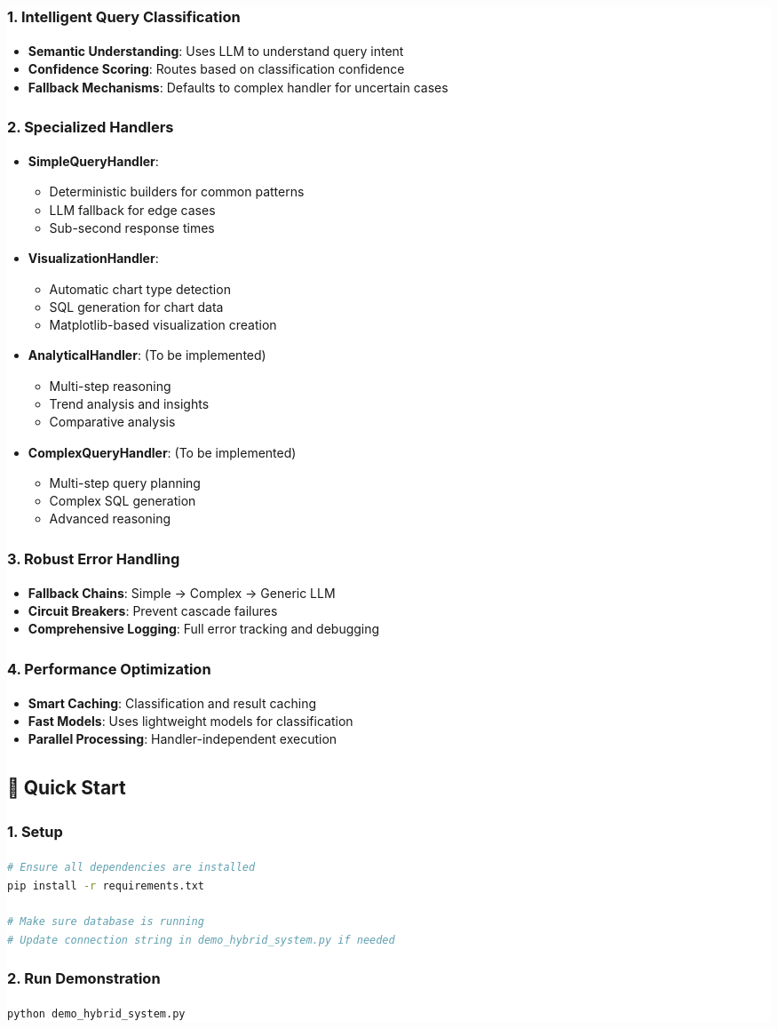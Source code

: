 ### 1. Intelligent Query Classification
- **Semantic Understanding**: Uses LLM to understand query intent
- **Confidence Scoring**: Routes based on classification confidence
- **Fallback Mechanisms**: Defaults to complex handler for uncertain cases

### 2. Specialized Handlers
- **SimpleQueryHandler**: 
  - Deterministic builders for common patterns
  - LLM fallback for edge cases
  - Sub-second response times
  
- **VisualizationHandler**:
  - Automatic chart type detection
  - SQL generation for chart data
  - Matplotlib-based visualization creation
  
- **AnalyticalHandler**: (To be implemented)
  - Multi-step reasoning
  - Trend analysis and insights
  - Comparative analysis

- **ComplexQueryHandler**: (To be implemented)
  - Multi-step query planning
  - Complex SQL generation
  - Advanced reasoning

### 3. Robust Error Handling
- **Fallback Chains**: Simple → Complex → Generic LLM
- **Circuit Breakers**: Prevent cascade failures
- **Comprehensive Logging**: Full error tracking and debugging

### 4. Performance Optimization
- **Smart Caching**: Classification and result caching
- **Fast Models**: Uses lightweight models for classification
- **Parallel Processing**: Handler-independent execution

## 🚀 Quick Start

### 1. Setup
```bash
# Ensure all dependencies are installed
pip install -r requirements.txt

# Make sure database is running
# Update connection string in demo_hybrid_system.py if needed
```

### 2. Run Demonstration
```bash
python demo_hybrid_system.py
```
